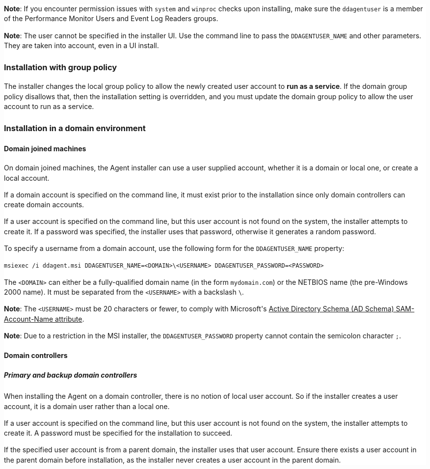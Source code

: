 **Note**: If you encounter permission issues with `system` and `winproc` checks upon installing, make sure the `ddagentuser` is a member of the Performance Monitor Users and Event Log Readers groups.

**Note**: The user cannot be specified in the installer UI. Use the command line to pass the `DDAGENTUSER_NAME` and other parameters. They are taken into account, even in a UI install.

### Installation with group policy

The installer changes the local group policy to allow the newly created user account to **run as a service**.
If the domain group policy disallows that, then the installation setting is overridden, and you must update the domain group policy to allow the user account to run as a service.

### Installation in a domain environment

#### Domain joined machines

On domain joined machines, the Agent installer can use a user supplied account, whether it is a domain or local one, or create a local account.

If a domain account is specified on the command line, it must exist prior to the installation since only domain controllers can create domain accounts.

If a user account is specified on the command line, but this user account is not found on the system, the installer attempts to create it. If a password was specified, the installer uses that password, otherwise it generates a random password.

To specify a username from a domain account, use the following form for the `DDAGENTUSER_NAME` property:

```shell
msiexec /i ddagent.msi DDAGENTUSER_NAME=<DOMAIN>\<USERNAME> DDAGENTUSER_PASSWORD=<PASSWORD>
```

The `<DOMAIN>` can either be a fully-qualified domain name (in the form `mydomain.com`) or the NETBIOS name (the pre-Windows 2000 name).
It must be separated from the `<USERNAME>` with a backslash `\`.

**Note**: The `<USERNAME>` must be 20 characters or fewer, to comply with Microsoft's [Active Directory Schema (AD Schema) SAM-Account-Name attribute][1].

**Note**: Due to a restriction in the MSI installer, the `DDAGENTUSER_PASSWORD` property cannot contain the semicolon character `;`.

#### Domain controllers

##### Primary and backup domain controllers

When installing the Agent on a domain controller, there is no notion of local user account. So if the installer creates a user account, it is a domain user rather than a local one.

If a user account is specified on the command line, but this user account is not found on the system, the installer attempts to create it. A password must be specified for the installation to succeed.

If the specified user account is from a parent domain, the installer uses that user account. Ensure there exists a user account in the parent domain before installation, as the installer never creates a user account in the parent domain.


[1]: https://docs.microsoft.com/en-us/windows/win32/adschema/a-samaccountname?redirectedfrom=MSDN
[2]: /integrations/activemq/
[3]: /integrations/activemq/#activemq-xml-integration
[4]: /integrations/cassandra/
[5]: /integrations/java/
[6]: /integrations/presto/
[7]: /integrations/solr/
[8]: /integrations/tomcat/
[9]: /integrations/kafka/
[10]: /integrations/win32_event_log/
